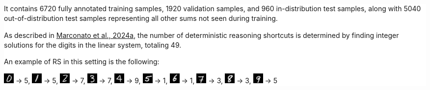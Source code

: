 </table>

It contains 6720 fully annotated training samples, 1920 validation samples, and 960 in-distribution test samples, along with 5040 out-of-distribution test samples representing all other sums not seen during training.

As described in [Marconato et al., 2024a](https://openreview.net/pdf?id=tLTtqySDFb), the number of deterministic reasoning shortcuts is determined by finding integer solutions for the digits in the linear system, totaling 49.

An example of RS in this setting is the following: 

<img class="digit" src="assets/images/mnist-0.png" alt="0" width="20"/> &rarr; 5, 
<img class="digit" src="assets/images/mnist-1.png" alt="1" width="20"/> &rarr; 5, 
<img class="digit" src="assets/images/mnist-2.png" alt="2" width="20"/> &rarr; 7, 
<img class="digit" src="assets/images/mnist-3.png" alt="3" width="20"/> &rarr; 7, 
<img class="digit" src="assets/images/mnist-4.png" alt="4" width="20"/> &rarr; 9,
<img class="digit" src="assets/images/mnist-5.png" alt="5" width="20"/> &rarr; 1,
<img class="digit" src="assets/images/mnist-6.png" alt="6" width="20"/> &rarr; 1,
<img class="digit" src="assets/images/mnist-7.png" alt="7" width="20"/> &rarr; 3,
<img class="digit" src="assets/images/mnist-8.png" alt="8" width="20"/> &rarr; 3,
<img class="digit" src="assets/images/mnist-9.png" alt="9" width="20"/> &rarr; 5
